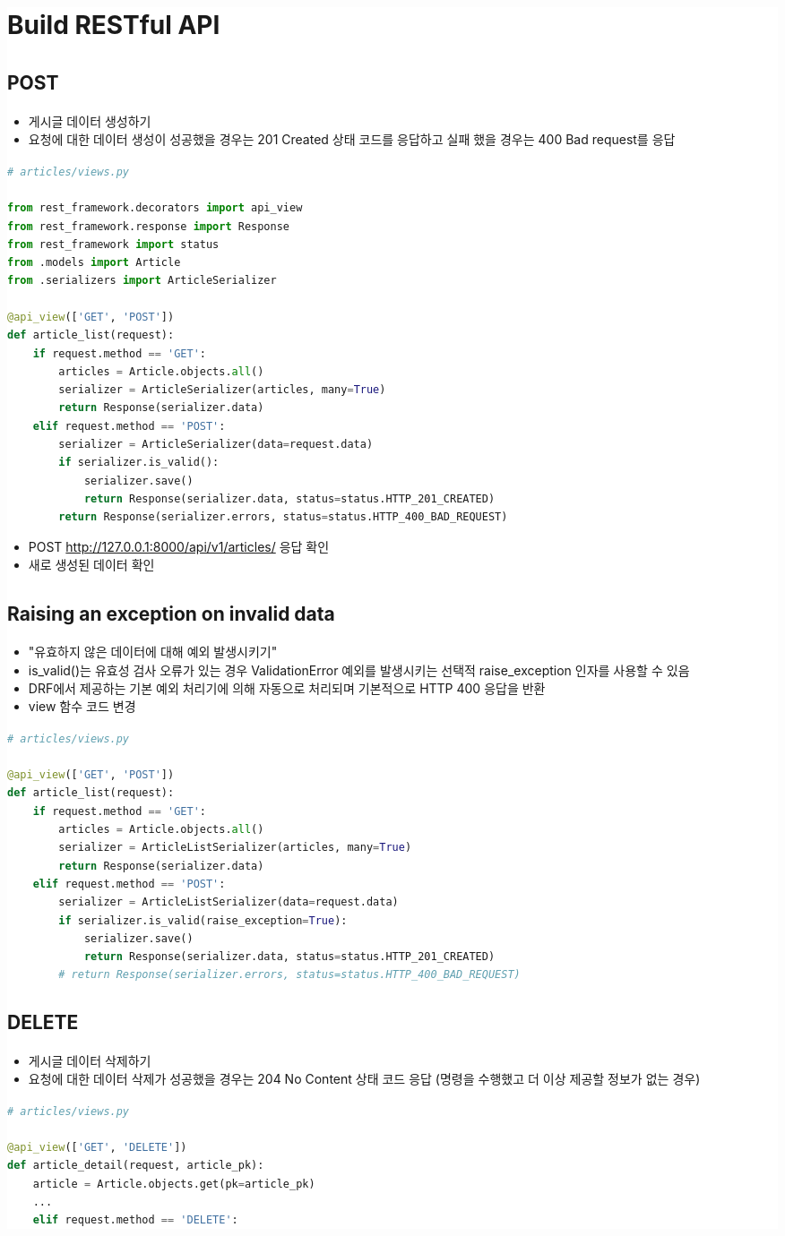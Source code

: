 # Build RESTful API
## POST
- 게시글 데이터 생성하기
- 요청에 대한 데이터 생성이 성공했을 경우는 201 Created 상태 코드를 응답하고 실패 했을 경우는 400 Bad request를 응답
```python
# articles/views.py

from rest_framework.decorators import api_view
from rest_framework.response import Response
from rest_framework import status
from .models import Article
from .serializers import ArticleSerializer

@api_view(['GET', 'POST'])
def article_list(request):
    if request.method == 'GET':
        articles = Article.objects.all()
        serializer = ArticleSerializer(articles, many=True)
        return Response(serializer.data)
    elif request.method == 'POST':
        serializer = ArticleSerializer(data=request.data)
        if serializer.is_valid():
            serializer.save()
            return Response(serializer.data, status=status.HTTP_201_CREATED)
        return Response(serializer.errors, status=status.HTTP_400_BAD_REQUEST)
```
- POST http://127.0.0.1:8000/api/v1/articles/ 응답 확인
- 새로 생성된 데이터 확인
## Raising an exception on invalid data
- "유효하지 않은 데이터에 대해 예외 발생시키기"
- is_valid()는 유효성 검사 오류가 있는 경우 ValidationError 예외를 발생시키는 선택적 raise_exception 인자를 사용할 수 있음
- DRF에서 제공하는 기본 예외 처리기에 의해 자동으로 처리되며 기본적으로 HTTP 400 응답을 반환
- view 함수 코드 변경
```python
# articles/views.py

@api_view(['GET', 'POST'])
def article_list(request):
    if request.method == 'GET':
        articles = Article.objects.all()
        serializer = ArticleListSerializer(articles, many=True)
        return Response(serializer.data)
    elif request.method == 'POST':
        serializer = ArticleListSerializer(data=request.data)
        if serializer.is_valid(raise_exception=True):
            serializer.save()
            return Response(serializer.data, status=status.HTTP_201_CREATED)
        # return Response(serializer.errors, status=status.HTTP_400_BAD_REQUEST)
```
## DELETE
- 게시글 데이터 삭제하기
- 요청에 대한 데이터 삭제가 성공했을 경우는 204 No Content 상태 코드 응답 (명령을 수행했고 더 이상 제공할 정보가 없는 경우)
```python
# articles/views.py

@api_view(['GET', 'DELETE'])
def article_detail(request, article_pk):
    article = Article.objects.get(pk=article_pk)
    ...
    elif request.method == 'DELETE':
```